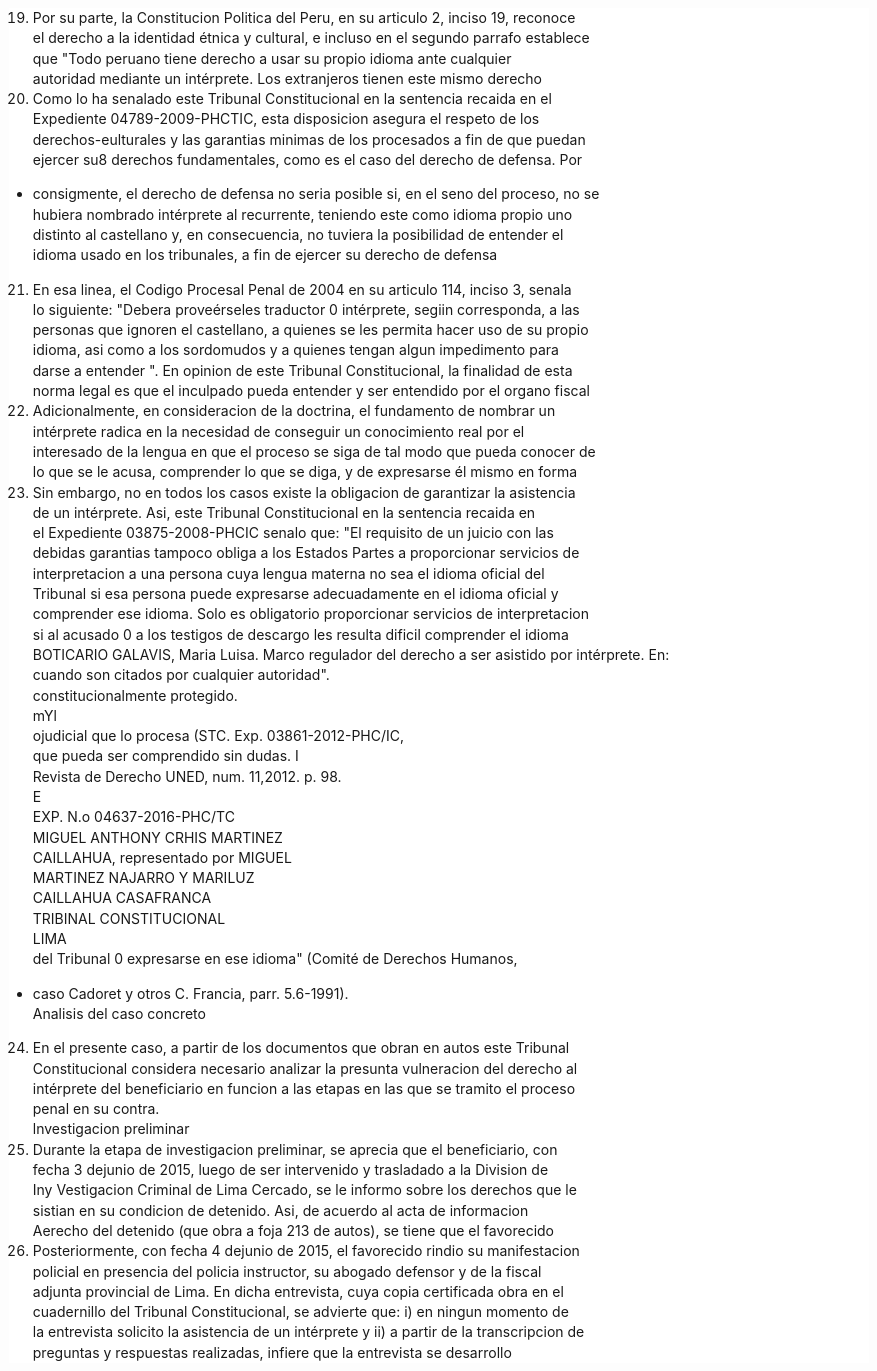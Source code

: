 19. Por su parte, la Constitucion Politica del Peru, en su articulo 2, inciso 19, reconoce  
el derecho a la identidad étnica y cultural, e incluso en el segundo parrafo establece  
que "Todo peruano tiene derecho a usar su propio idioma ante cualquier  
autoridad mediante un intérprete. Los extranjeros tienen este mismo derecho  
20. Como lo ha senalado este Tribunal Constitucional en la sentencia recaida en el  
Expediente 04789-2009-PHCTIC, esta disposicion asegura el respeto de los  
derechos-eulturales y las garantias minimas de los procesados a fin de que puedan  
ejercer su8 derechos fundamentales, como es el caso del derecho de defensa. Por  
- consigmente, el derecho de defensa no seria posible si, en el seno del proceso, no se  
hubiera nombrado intérprete al recurrente, teniendo este como idioma propio uno  
distinto al castellano y, en consecuencia, no tuviera la posibilidad de entender el  
idioma usado en los tribunales, a fin de ejercer su derecho de defensa  
21. En esa linea, el Codigo Procesal Penal de 2004 en su articulo 114, inciso 3, senala  
lo siguiente: "Debera proveérseles traductor 0 intérprete, segiin corresponda, a las  
personas que ignoren el castellano, a quienes se les permita hacer uso de su propio  
idioma, asi como a los sordomudos y a quienes tengan algun impedimento para  
darse a entender ". En opinion de este Tribunal Constitucional, la finalidad de esta  
norma legal es que el inculpado pueda entender y ser entendido por el organo fiscal  
22. Adicionalmente, en consideracion de la doctrina, el fundamento de nombrar un  
intérprete radica en la necesidad de conseguir un conocimiento real por el  
interesado de la lengua en que el proceso se siga de tal modo que pueda conocer de  
lo que se le acusa, comprender lo que se diga, y de expresarse él mismo en forma  
23. Sin embargo, no en todos los casos existe la obligacion de garantizar la asistencia  
de un intérprete. Asi, este Tribunal Constitucional en la sentencia recaida en  
el Expediente 03875-2008-PHCIC senalo que: "El requisito de un juicio con las  
debidas garantias tampoco obliga a los Estados Partes a proporcionar servicios de  
interpretacion a una persona cuya lengua materna no sea el idioma oficial del  
Tribunal si esa persona puede expresarse adecuadamente en el idioma oficial y  
comprender ese idioma. Solo es obligatorio proporcionar servicios de interpretacion  
si al acusado 0 a los testigos de descargo les resulta dificil comprender el idioma  
BOTICARIO GALAVIS, Maria Luisa. Marco regulador del derecho a ser asistido por intérprete. En:  
cuando son citados por cualquier autoridad".  
constitucionalmente protegido.  
mYl  
ojudicial que lo procesa (STC. Exp. 03861-2012-PHC/IC,  
que pueda ser comprendido sin dudas. I  
Revista de Derecho UNED, num. 11,2012. p. 98.  
E  
EXP. N.o 04637-2016-PHC/TC  
MIGUEL ANTHONY CRHIS MARTINEZ  
CAILLAHUA, representado por MIGUEL  
MARTINEZ NAJARRO Y MARILUZ  
CAILLAHUA CASAFRANCA  
TRIBINAL CONSTITUCIONAL  
LIMA  
del Tribunal 0 expresarse en ese idioma" (Comité de Derechos Humanos,  
- caso Cadoret y otros C. Francia, parr. 5.6-1991).  
Analisis del caso concreto  
24. En el presente caso, a partir de los documentos que obran en autos este Tribunal  
Constitucional considera necesario analizar la presunta vulneracion del derecho al  
intérprete del beneficiario en funcion a las etapas en las que se tramito el proceso  
penal en su contra.  
lnvestigacion preliminar  
25. Durante la etapa de investigacion preliminar, se aprecia que el beneficiario, con  
fecha 3 dejunio de 2015, luego de ser intervenido y trasladado a la Division de  
Iny Vestigacion Criminal de Lima Cercado, se le informo sobre los derechos que le  
sistian en su condicion de detenido. Asi, de acuerdo al acta de informacion  
Aerecho del detenido (que obra a foja 213 de autos), se tiene que el favorecido  
26. Posteriormente, con fecha 4 dejunio de 2015, el favorecido rindio su manifestacion  
policial en presencia del policia instructor, su abogado defensor y de la fiscal  
adjunta provincial de Lima. En dicha entrevista, cuya copia certificada obra en el  
cuadernillo del Tribunal Constitucional, se advierte que: i) en ningun momento de  
la entrevista solicito la asistencia de un intérprete y ii) a partir de la transcripcion de  
preguntas y respuestas realizadas, infiere que la entrevista se desarrollo  